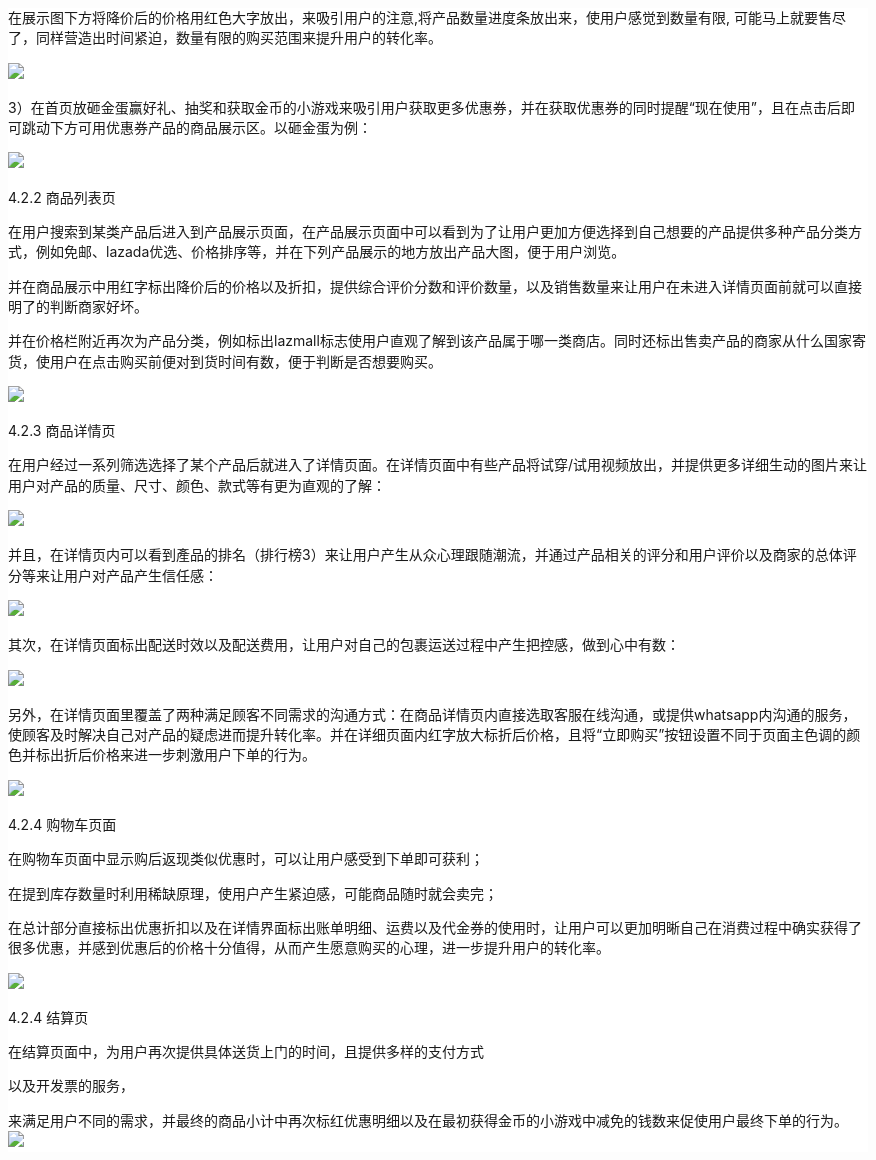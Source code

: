 在展示图下方将降价后的价格用红色大字放出，来吸引用户的注意,将产品数量进度条放出来，使用户感觉到数量有限, 可能马上就要售尽了，同样营造出时间紧迫，数量有限的购买范围来提升用户的转化率。

![](https://image.woshipm.com/wp-files/2022/06/TyXENhn1ukRgI9WSKKKR.jpg)

3）在首页放砸金蛋赢好礼、抽奖和获取金币的小游戏来吸引用户获取更多优惠券，并在获取优惠券的同时提醒“现在使用”，且在点击后即可跳动下方可用优惠券产品的商品展示区。以砸金蛋为例：

![](https://image.woshipm.com/wp-files/2022/06/tROWSxrH5VaX38AaEzZF.png)

4.2.2 商品列表页

在用户搜索到某类产品后进入到产品展示页面，在产品展示页面中可以看到为了让用户更加方便选择到自己想要的产品提供多种产品分类方式，例如免邮、lazada优选、价格排序等，并在下列产品展示的地方放出产品大图，便于用户浏览。

并在商品展示中用红字标出降价后的价格以及折扣，提供综合评价分数和评价数量，以及销售数量来让用户在未进入详情页面前就可以直接明了的判断商家好坏。

并在价格栏附近再次为产品分类，例如标出lazmall标志使用户直观了解到该产品属于哪一类商店。同时还标出售卖产品的商家从什么国家寄货，使用户在点击购买前便对到货时间有数，便于判断是否想要购买。

![](https://image.woshipm.com/wp-files/2022/06/FGNCyWLGvkd1CkePC41q.png)

4.2.3 商品详情页

在用户经过一系列筛选选择了某个产品后就进入了详情页面。在详情页面中有些产品将试穿/试用视频放出，并提供更多详细生动的图片来让用户对产品的质量、尺寸、颜色、款式等有更为直观的了解：

![](https://image.woshipm.com/wp-files/2022/06/S3xYz4GbhKBpMd9Dhrpo.jpg)

并且，在详情页内可以看到產品的排名（排行榜3）来让用户产生从众心理跟随潮流，并通过产品相关的评分和用户评价以及商家的总体评分等来让用户对产品产生信任感：

![](https://image.woshipm.com/wp-files/2022/06/K0dSNIBftH0KVEdUKMbf.jpg)

其次，在详情页面标出配送时效以及配送费用，让用户对自己的包裹运送过程中产生把控感，做到心中有数：

![](https://image.woshipm.com/wp-files/2022/06/iFOenuFWzFrEF6ZNzpzg.png)

另外，在详情页面里覆盖了两种满足顾客不同需求的沟通方式：在商品详情页内直接选取客服在线沟通，或提供whatsapp内沟通的服务，使顾客及时解决自己对产品的疑虑进而提升转化率。并在详细页面内红字放大标折后价格，且将“立即购买”按钮设置不同于页面主色调的颜色并标出折后价格来进一步刺激用户下单的行为。

![](https://image.woshipm.com/wp-files/2022/06/YdW9cfva6bKhEPv39ZZm.png)

4.2.4 购物车页面

在购物车页面中显示购后返现类似优惠时，可以让用户感受到下单即可获利；

在提到库存数量时利用稀缺原理，使用户产生紧迫感，可能商品随时就会卖完；

在总计部分直接标出优惠折扣以及在详情界面标出账单明细、运费以及代金券的使用时，让用户可以更加明晰自己在消费过程中确实获得了很多优惠，并感到优惠后的价格十分值得，从而产生愿意购买的心理，进一步提升用户的转化率。

![](https://image.woshipm.com/wp-files/2022/06/VMy8ccMWATn1tCyJQecj.jpg)

4.2.4 结算页

在结算页面中，为用户再次提供具体送货上门的时间，且提供多样的支付方式

以及开发票的服务，

来满足用户不同的需求，并最终的商品小计中再次标红优惠明细以及在最初获得金币的小游戏中减免的钱数来促使用户最终下单的行为。  
![](https://image.woshipm.com/wp-files/2022/06/GYn9pBphKgMI5LaazpvG.jpg)
